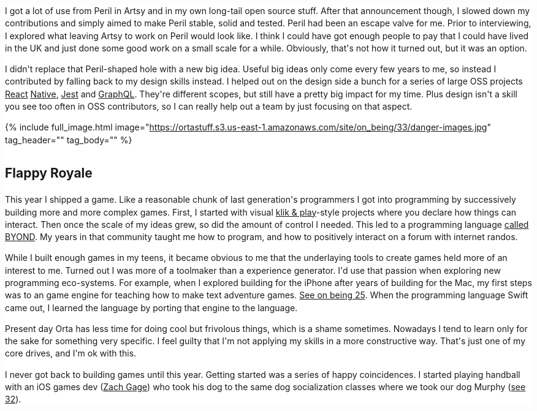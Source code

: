 I got a lot of use from Peril in Artsy and in my own long-tail open source stuff. After that announcement though, I
slowed down my contributions and simply aimed to make Peril stable, solid and tested. Peril had been an escape valve for
me. Prior to interviewing, I explored what leaving Artsy to work on Peril would look like. I think I could have got
enough people to pay that I could have lived in the UK and just done some good work on a small scale for a while.
Obviously, that's not how it turned out, but it was an option.

I didn't replace that Peril-shaped hole with a new big idea. Useful big ideas only come every few years to me, so
instead I contributed by falling back to my design skills instead. I helped out on the design side a bunch for a series
of large OSS projects [React][rn-rd1] [Native][rn-rd2], [Jest][j-rd] and [GraphQL][gql-rd]. They're different scopes,
but still have a pretty big impact for my time. Plus design isn't a skill you see too often in OSS contributors, so I
can really help out a team by just focusing on that aspect.

{% include full_image.html image="https://ortastuff.s3.us-east-1.amazonaws.com/site/on_being/33/danger-images.jpg" tag_header="" tag_body="" %}

## Flappy Royale

This year I shipped a game. Like a reasonable chunk of last generation's programmers I got into programming by
successively building more and more complex games. First, I started with visual [klik & play][knp]-style projects where
you declare how things can interact. Then once the scale of my ideas grew, so did the amount of control I needed. This
led to a programming language [called BYOND][byond]. My years in that community taught me how to program, and how to
positively interact on a forum with internet randos.

While I built enough games in my teens, it became obvious to me that the underlaying tools to create games held more of
an interest to me. Turned out I was more of a toolmaker than a experience generator. I'd use that passion when exploring
new programming eco-systems. For example, when I explored building for the iPhone after years of building for the Mac,
my first steps was to an game engine for teaching how to make text adventure games. [See on being 25][25]. When the
programming language Swift came out, I learned the language by porting that engine to the language.

Present day Orta has less time for doing cool but frivolous things, which is a shame sometimes. Nowadays I tend to learn
only for the sake for something very specific. I feel guilty that I'm not applying my skills in a more constructive way.
That's just one of my core drives, and I'm ok with this.

I never got back to building games until this year. Getting started was a series of happy coincidences. I started
playing handball with an iOS games dev ([Zach Gage][zg]) who took his dog to the same dog socialization classes where we
took our dog Murphy ([see 32][32]).


[knp]: https://www.youtube.com/watch?v=LUTpumYboDs
[byond]: https://www.youtube.com/watch?v=gAN-ngbS0ps
[23]: http://orta.io/on/being/23
[25]: http://orta.io/on/being/25
[27]: http://orta.io/on/being/27
[32]: http://orta.io/on/being/31
[32]: http://orta.io/on/being/32
[zg]: https://twitter.com/helvetica
[alloy]: https://twitter.com/alloy
[elw]: https://twitter.com/lazerwalker
[hc]: https://www.facebook.com/thehappychappo
[new-ceo]: https://www.crainsnewyork.com/technology/artsy-aims-next-growth-stages-new-leadership
[rl]: http://www.robertlenne.com
[dun]: https://en.wikipedia.org/wiki/Dunbar%27s_number
[32-opt]: https://orta.io/on/being/32#options
[sd-wp]: https://en.wikipedia.org/wiki/Slashdot#cite_ref-wired_bill_gates_of_borg_77-0
[j-rd]: https://github.com/facebook/jest/issues/7265
[rn-rd1]: https://github.com/react-native-community/discussions-and-proposals/issues/122
[rn-rd2]: https://twitter.com/reactnative/status/1158320695937556480
[gql-rd]: https://github.com/graphql/graphiql/issues/978
[final-post]: https://artsy.github.io/blog/2019/05/03/ortas-best-of/
[highl]: https://github.com/artsy/README/blob/master/culture/highlights.md
[what-is-ts]: https://artsy.github.io/blog/2019/04/05/omakase-typescript/
[4yr]: https://twitter.com/orta/status/977669848720445441
[orta.io]: https://orta.io
[rfcs]: /blog/2019/04/11/on-an-rfcs-process/
[twitr]: https://twitter.com/orta/status/954085934781358081
[def-oss]: /blog/2016/07/03/handling-big-projects/#Issues
[energy-contrib]: https://github.com/artsy/energy/graphs/contributors
[energy-map]: https://github.com/artsy/energy/blob/master/docs/feature_map.md
[folio-album-sync]: https://github.com/artsy/energy/pull/189
[danger]: https://artsy.github.io/blog/2017/06/30/danger-one-oh-again/
[peril]: https://artsy.github.io/blog/2017/09/04/Introducing-Peril/
[shallow]: https://artsy.github.io/blog/2018/08/10/On-Context-Switching/
[docs]: https://artsy.github.io/blog/2018/08/21/OSS-by-Default-Docs/
[stitch]: https://artsy.github.io/blog/2018/12/11/GraphQL-Stitching/
[oort]: https://en.wikipedia.org/wiki/Oort_cloud
[sherlocked]: https://www.urbandictionary.com/define.php?term=sherlocked
[quora]: https://www.quora.com/Why-are-compilers-so-hard-to-write
[rneu]: https://www.youtube.com/watch?v=wVJxb36wjjA
[gql-sm]: https://www.youtube.com/watch?v=STk8eWQL1ns
[brjs]: https://braziljs.org
[gl-tw]: https://twitter.com/glaucia_lemos86
[cz-tw]: https://twitter.com/cynthiazanoni
[br-talk]: https://www.youtube.com/watch?v=9UtOL7SPZ3E&feature=youtu.be&t=12211
[tsit]: https://ts-conf.it
[bowflex]: https://www.amazon.com/Bowflex-PR1000-Home-Gym/dp/B0764JNG73/ref=sr_1_3?dchild=1&keywords=bowflex&qid=1573537379&sr=8-3
[db-info]: https://code.dblock.org/2016/08/30/phone-screens-are-harmful-and-the-benefits-of-the-informational-interview.html
[doc-info]: https://github.com/artsy/README/commit/61cbd68a9aa32f773efcee4bc663e9c5c70e82d7#diff-2ea2cc7f82987a23e348d6e905aa52a8R24
[king]: https://youtu.be/IXYjdGmhD_Y?t=88
[bbisyou]: https://www.youtube.com/watch?v=Ca5BYKRVXHM
[boris-control]: https://twitter.com/NeoNacho/status/1166213579063738368
[control-rtx]: https://www.youtube.com/watch?v=gJ7gdBGXODI
[rtx]: https://www.tech-critter.com/gigabyte-rtx-2060-super-gaming-oc-8g-review/
[control-arch]: https://www.gamasutra.com/view/news/352097/The_real_buildings_that_inspired_Controls_Oldest_House.php
[leave-artsy]: /on/leaving/artsy
[office]: https://ortastuff.s3.us-east-1.amazonaws.com/site/on_being/33/IMG_4810.MOV
[rdr2-4]: https://www.youtube.com/watch?v=2utf6yph_QQ
[bonhnaza]: https://www.boardgamegeek.com/boardgame/11/bohnanza
[spyro]: https://www.youtube.com/watch?v=3j9o1OptMS8
[stretch]: https://www.youtube.com/watch?v=7tfCvYLnwWk&feature=emb_title
[veg]: https://github.com/orta/rebase/blob/gh-pages/_posts/2012-04-15-meat.textile
[change-mind]: https://en.wikipedia.org/wiki/How_to_Change_Your_Mind
[review]: https://gist.github.com/orta/d2b3cc779cdf6b5ccf2e5cfc04c75682
[serv]: https://orta.io/on/being/29#Surveillance
[just-dance]: https://www.youtube.com/watch?v=yRMxumfCNC0
[link]: https://www.youtube.com/watch?v=ZROB4TnYH_I
[vocab]: https://www.youtube.com/watch?v=ax7f3JZJHSw
[ash1]: https://ashfurrow.com/blog/audiobooks-are-back/